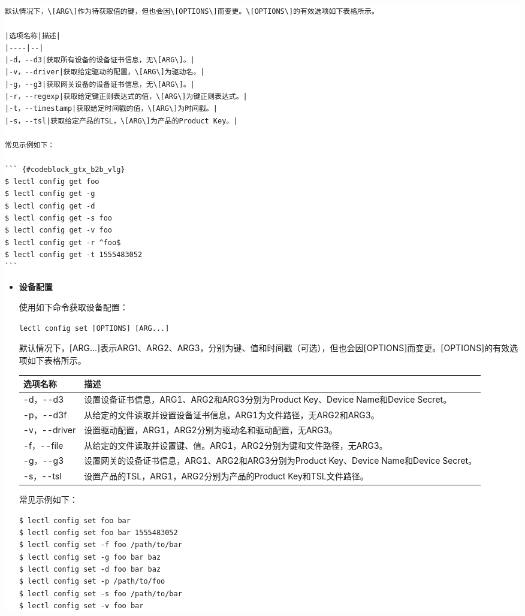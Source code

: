     默认情况下，\[ARG\]作为待获取值的键，但也会因\[OPTIONS\]而变更。\[OPTIONS\]的有效选项如下表格所示。

    |选项名称|描述|
    |----|--|
    |-d，--d3|获取所有设备的设备证书信息，无\[ARG\]。|
    |-v，--driver|获取给定驱动的配置，\[ARG\]为驱动名。|
    |-g，--g3|获取网关设备的设备证书信息，无\[ARG\]。|
    |-r，--regexp|获取给定键正则表达式的值，\[ARG\]为键正则表达式。|
    |-t，--timestamp|获取给定时间戳的值，\[ARG\]为时间戳。|
    |-s，--tsl|获取给定产品的TSL，\[ARG\]为产品的Product Key。|

    常见示例如下：

    ``` {#codeblock_gtx_b2b_vlg}
    $ lectl config get foo
    $ lectl config get -g
    $ lectl config get -d
    $ lectl config get -s foo
    $ lectl config get -v foo
    $ lectl config get -r ^foo$
    $ lectl config get -t 1555483052
    ```

-   **设备配置** 

    使用如下命令获取设备配置：

    ``` {#codeblock_vf1_pyy_s7x}
    lectl config set [OPTIONS] [ARG...]
    ```

    默认情况下，\[ARG...\]表示ARG1、ARG2、ARG3，分别为键、值和时间戳（可选），但也会因\[OPTIONS\]而变更。\[OPTIONS\]的有效选项如下表格所示。

    |选项名称|描述|
    |----|--|
    |-d，--d3|设置设备证书信息，ARG1、ARG2和ARG3分别为Product Key、Device Name和Device Secret。|
    |-p，--d3f|从给定的文件读取并设置设备证书信息，ARG1为文件路径，无ARG2和ARG3。|
    |-v，--driver|设置驱动配置，ARG1，ARG2分别为驱动名和驱动配置，无ARG3。|
    |-f，--file|从给定的文件读取并设置键、值。ARG1，ARG2分别为键和文件路径，无ARG3。|
    |-g，--g3|设置网关的设备证书信息，ARG1、ARG2和ARG3分别为Product Key、Device Name和Device Secret。|
    |-s，--tsl|设置产品的TSL，ARG1，ARG2分别为产品的Product Key和TSL文件路径。|

    常见示例如下：

    ``` {#codeblock_c0h_gjx_yr0}
    $ lectl config set foo bar
    $ lectl config set foo bar 1555483052
    $ lectl config set -f foo /path/to/bar
    $ lectl config set -g foo bar baz
    $ lectl config set -d foo bar baz
    $ lectl config set -p /path/to/foo
    $ lectl config set -s foo /path/to/bar
    $ lectl config set -v foo bar
    ```
